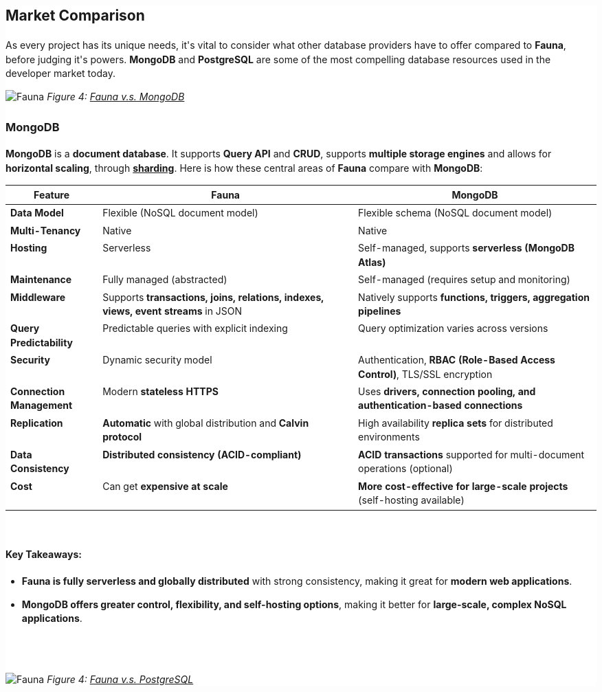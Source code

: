 
## Market Comparison

As every project has its unique needs, it's vital to consider what other database providers have to offer compared to **Fauna**, before judging it's powers. **MongoDB** and **PostgreSQL** are some of the most compelling database resources used in the developer market today.

![Fauna ](https://fauna.com/_next/image?url=https%3A%2F%2Fimages.ctfassets.net%2Fpo4qc9xpmpuh%2F1Px7PM6zqRFeWBMtg3eR3x%2Fd99f9372fb83e137dd94cbcb0ec0eb7f%2Ffauna_vs_mongo_blog.png&w=3840&q=75)
*Figure 4: [Fauna v.s. MongoDB](https://fauna.com/blog/comparing-fauna-and-mongodb)*



### MongoDB

**MongoDB** is a **document database**. It supports **Query API** and **CRUD**, supports **multiple storage engines** and allows for **horizontal scaling**, through **[sharding](https://www.mongodb.com/docs/manual/sharding/#std-label-sharding-introduction)**. Here is how these central areas of **Fauna** compare with **MongoDB**:


| **Feature**              | **Fauna**  | **MongoDB**  |
|-------------------------|-----------|-------------|
| **Data Model**          | Flexible (NoSQL document model) | Flexible schema (NoSQL document model) |
| **Multi-Tenancy**       | Native     | Native      |
| **Hosting**            | Serverless  | Self-managed, supports **serverless (MongoDB Atlas)**  |
| **Maintenance**        | Fully managed (abstracted) | Self-managed (requires setup and monitoring) |
| **Middleware**        | Supports **transactions, joins, relations, indexes, views, event streams** in JSON | Natively supports **functions, triggers, aggregation pipelines** |
| **Query Predictability** | Predictable queries with explicit indexing | Query optimization varies across versions |
| **Security**          | Dynamic security model | Authentication, **RBAC (Role-Based Access Control)**, TLS/SSL encryption |
| **Connection Management** | Modern **stateless HTTPS** | Uses **drivers, connection pooling, and authentication-based connections** |
| **Replication**       | **Automatic** with global distribution and **Calvin protocol**  | High availability **replica sets** for distributed environments |
| **Data Consistency**  | **Distributed consistency (ACID-compliant)** | **ACID transactions** supported for multi-document operations (optional) |
| **Cost**             | Can get **expensive at scale** | **More cost-effective for large-scale projects** (self-hosting available) |
<br>

#### Key Takeaways: 

- **Fauna is fully serverless and globally distributed** with strong consistency, making it great for **modern web applications**.  

- **MongoDB offers greater control, flexibility, and self-hosting options**, making it better for **large-scale, complex NoSQL applications**.
<br>
<br>

![Fauna ](https://fauna.com/_next/image?url=https%3A%2F%2Fimages.ctfassets.net%2Fpo4qc9xpmpuh%2F1cBq1oFwfzVlFq6pOhsfyk%2Fab4657d53982e07c81765568db3a9595%2FServerless_part_1.png&w=3840&q=75)
*Figure 4: [Fauna v.s. PostgreSQL](https://fauna.com/blog/modernizing-from-postgresql-to-serverless-with-fauna-part-1)*
